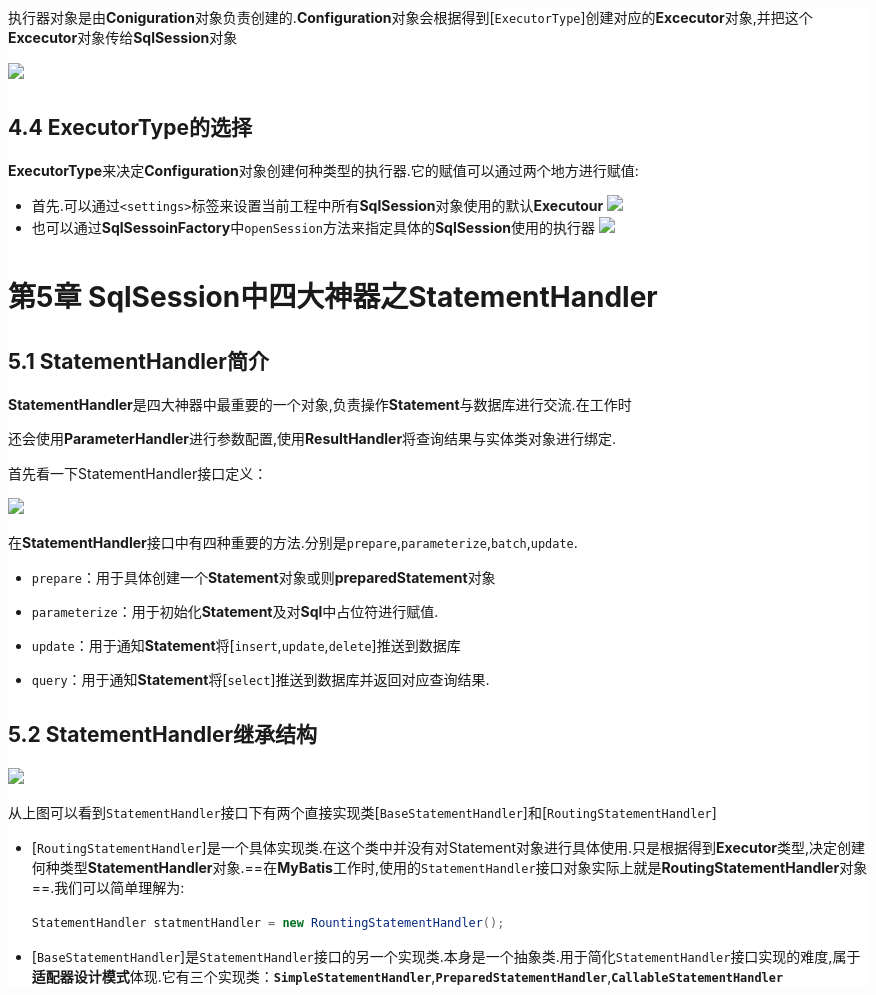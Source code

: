 ​	执行器对象是由**Coniguration**对象负责创建的.**Configuration**对象会根据得到[`ExecutorType`]创建对应的**Excecutor**对象,并把这个**Excecutor**对象传给**SqlSession**对象

![](https://ws1.sinaimg.cn/large/006tKfTcgy1g061vk1xo0j31d80ig7f3.jpg)

## 4.4 ExecutorType的选择

​	**ExecutorType**来决定**Configuration**对象创建何种类型的执行器.它的赋值可以通过两个地方进行赋值:

* 首先.可以通过`<settings>`标签来设置当前工程中所有**SqlSession**对象使用的默认**Executour**
  ![](https://ws1.sinaimg.cn/large/006tKfTcgy1g061zp9fqbj31d60csjxk.jpg)
* 也可以通过**SqlSessoinFactory**中`openSession`方法来指定具体的**SqlSession**使用的执行器
  ![](https://ws1.sinaimg.cn/large/006tKfTcgy1g061z5lfeij31d608vaev.jpg)

# 第5章 SqlSession中四大神器之StatementHandler

## 5.1 StatementHandler简介

​	**StatementHandler**是四大神器中最重要的一个对象,负责操作**Statement**与数据库进行交流.在工作时

还会使用**ParameterHandler**进行参数配置,使用**ResultHandler**将查询结果与实体类对象进行绑定.

首先看一下StatementHandler接口定义：

![](https://ws1.sinaimg.cn/large/006tKfTcgy1g06285ji57j31bv0u0458.jpg)

在**StatementHandler**接口中有四种重要的方法.分别是`prepare`,`parameterize`,`batch`,`update`.

* `prepare`：用于具体创建一个**Statement**对象或则**preparedStatement**对象

* `parameterize`：用于初始化**Statement**及对**Sql**中占位符进行赋值.

* `update`：用于通知**Statement**将[`insert`,`update`,`delete`]推送到数据库

* `query`：用于通知**Statement**将[`select`]推送到数据库并返回对应查询结果.

## 5.2 StatementHandler继承结构

![](https://ws3.sinaimg.cn/large/006tKfTcgy1g062bvnf5mj31d80sz4kw.jpg)

从上图可以看到`StatementHandler`接口下有两个直接实现类[`BaseStatementHandler`]和[`RoutingStatementHandler`]

* [`RoutingStatementHandler`]是一个具体实现类.在这个类中并没有对Statement对象进行具体使用.只是根据得到**Executor**类型,决定创建何种类型**StatementHandler**对象.==在**MyBatis**工作时,使用的`StatementHandler`接口对象实际上就是**RoutingStatementHandler**对象==.我们可以简单理解为:

  ```java
  StatementHandler statmentHandler = new RountingStatementHandler();
  ```

* [`BaseStatementHandler`]是`StatementHandler`接口的另一个实现类.本身是一个抽象类.用于简化`StatementHandler`接口实现的难度,属于**适配器设计模式**体现.它有三个实现类：**`SimpleStatementHandler`**,**`PreparedStatementHandler`**,**`CallableStatementHandler`**
